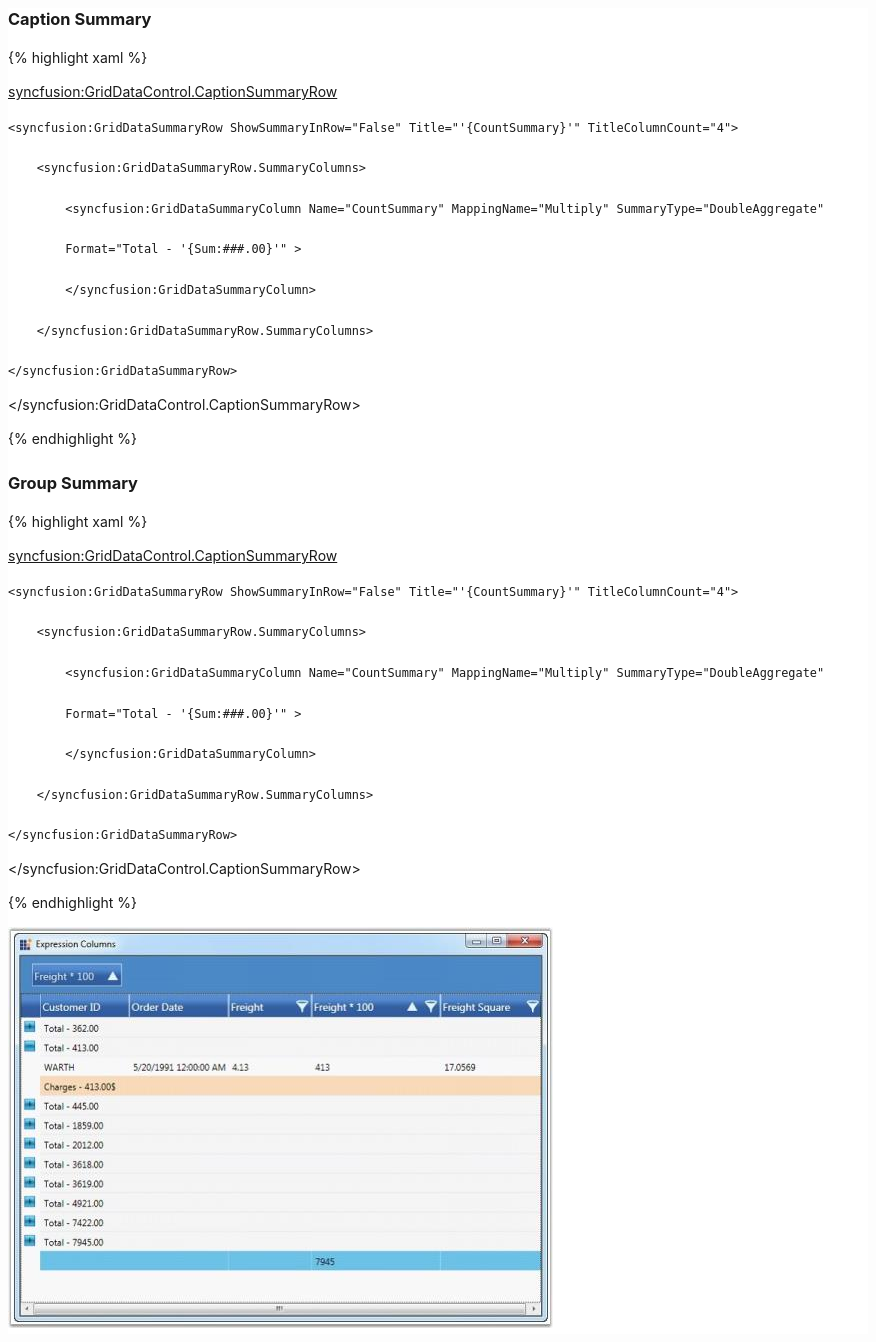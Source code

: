 ### Caption Summary
{% highlight xaml %}

<syncfusion:GridDataControl.CaptionSummaryRow>

    <syncfusion:GridDataSummaryRow ShowSummaryInRow="False" Title="'{CountSummary}'" TitleColumnCount="4">

        <syncfusion:GridDataSummaryRow.SummaryColumns>

            <syncfusion:GridDataSummaryColumn Name="CountSummary" MappingName="Multiply" SummaryType="DoubleAggregate"

            Format="Total - '{Sum:###.00}'" >

            </syncfusion:GridDataSummaryColumn>

        </syncfusion:GridDataSummaryRow.SummaryColumns>

    </syncfusion:GridDataSummaryRow>

</syncfusion:GridDataControl.CaptionSummaryRow>

{% endhighlight  %}

### Group Summary
{% highlight xaml %}

<syncfusion:GridDataControl.CaptionSummaryRow>

    <syncfusion:GridDataSummaryRow ShowSummaryInRow="False" Title="'{CountSummary}'" TitleColumnCount="4">

        <syncfusion:GridDataSummaryRow.SummaryColumns>

            <syncfusion:GridDataSummaryColumn Name="CountSummary" MappingName="Multiply" SummaryType="DoubleAggregate"

            Format="Total - '{Sum:###.00}'" >

            </syncfusion:GridDataSummaryColumn>

        </syncfusion:GridDataSummaryRow.SummaryColumns>

    </syncfusion:GridDataSummaryRow>

</syncfusion:GridDataControl.CaptionSummaryRow>

{% endhighlight  %}

![Data binding in WPF GridData ilustrating summary operation on Unbound Columns](Getting-Started_images/Getting-Started_img48.jpeg)
